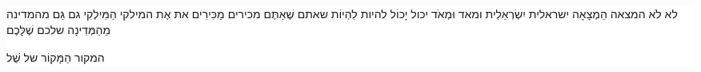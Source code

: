 </span>
  <span class="lyrics-reveal" aria-label="not | לֹא">
  <span class="heb-no-niqqud">לא</span>
  <span class="heb-niqqud">לֹא</span>
</span>
  <span class="lyrics-reveal" aria-label="an invention | הַמְצָאָה">
  <span class="heb-no-niqqud">המצאה</span>
  <span class="heb-niqqud">הַמְצָאָה</span>
</span>
  <span class="lyrics-reveal" aria-label="Israeli | יִשְׂרְאֵלִי">
  <span class="heb-no-niqqud">ישראלית</span>
  <span class="heb-niqqud">יִשְׂרְאֵלִית</span>
</span>
  <span class="lyrics-reveal" aria-label="and very | מְאֹד">
  <span class="heb-no-niqqud">ומאד</span>
  <span class="heb-niqqud">וּמְאֹד</span>
</span>
  <span class="lyrics-reveal" aria-label="it might be | יָכוֹל">
  <span class="heb-no-niqqud">יכול</span>
  <span class="heb-niqqud">יָכוֹל</span>
</span>
  <span class="lyrics-reveal" aria-label="that | הָיָה">
  <span class="heb-no-niqqud">להיות</span>
  <span class="heb-niqqud">לִהְיוֹת</span>
</span>
  <span class="lyrics-reveal" aria-label="you (pl.) | אַתֶּם">
  <span class="heb-no-niqqud">שאתם</span>
  <span class="heb-niqqud">שֶׁאַתֶּם</span>
</span>
  <span class="lyrics-reveal" aria-label="know | הִכִּיר">
  <span class="heb-no-niqqud">מכירים</span>
  <span class="heb-niqqud">מַכִּירִים</span>
</span>
  <span class="lyrics-reveal" aria-label="(direct object marker) | אֵת">
  <span class="heb-no-niqqud">את</span>
  <span class="heb-niqqud">אֶת</span>
</span>
  <span class="lyrics-reveal" aria-label="the Milky | מִילְקִי">
  <span class="heb-no-niqqud">המילקי</span>
  <span class="heb-niqqud">הַמִּילְקִי</span>
</span>
  <span class="lyrics-reveal" aria-label="also | גַּם">
  <span class="heb-no-niqqud">גם</span>
  <span class="heb-niqqud">גַּם</span>
</span>
  <span class="lyrics-reveal" aria-label="from your country | מְדִינָה">
  <span class="heb-no-niqqud">מהמדינה</span>
  <span class="heb-niqqud">מֵהַמְּדִינָה</span>
</span>
  <span class="lyrics-reveal" aria-label="of yours | שֶׁלָּכֶם">
  <span class="heb-no-niqqud">שלכם</span>
  <span class="heb-niqqud">שֶׁלָּכֶם</span>
</span>
</p>
<p>
  <span class="lyrics-reveal" aria-label="The origin | מָקוֹר">
  <span class="heb-no-niqqud">המקור</span>
  <span class="heb-niqqud">הַמָּקוֹר</span>
</span>
  <span class="lyrics-reveal" aria-label="of (the) | שֶׁל">
  <span class="heb-no-niqqud">של</span>
  <span class="heb-niqqud">שֶׁל</span>
</span>
  <span class="lyrics-reveal" aria-label="Milky | מִילְקִי">